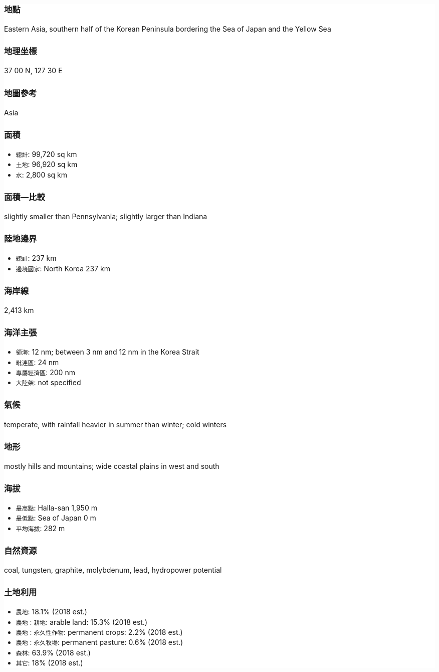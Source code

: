 ### 地點
Eastern Asia, southern half of the Korean Peninsula bordering the Sea of Japan and the Yellow Sea

### 地理坐標
37 00 N, 127 30 E

### 地圖參考
Asia

### 面積
- `總計`: 99,720 sq km
- `土地`: 96,920 sq km
- `水`: 2,800 sq km

### 面積—比較
slightly smaller than Pennsylvania; slightly larger than Indiana

### 陸地邊界
- `總計`: 237 km
- `邊境國家`: North Korea 237 km

### 海岸線
2,413 km

### 海洋主張
- `領海`: 12 nm; between 3 nm and 12 nm in the Korea Strait
- `毗連區`: 24 nm
- `專屬經濟區`: 200 nm
- `大陸架`: not specified

### 氣候
temperate, with rainfall heavier in summer than winter; cold winters

### 地形
mostly hills and mountains; wide coastal plains in west and south

### 海拔
- `最高點`: Halla-san 1,950 m
- `最低點`: Sea of Japan 0 m
- `平均海拔`: 282 m

### 自然資源
coal, tungsten, graphite, molybdenum, lead, hydropower potential

### 土地利用
- `農地`: 18.1% (2018 est.)
- `農地：耕地`: arable land: 15.3% (2018 est.)
- `農地：永久性作物`: permanent crops: 2.2% (2018 est.)
- `農地：永久牧場`: permanent pasture: 0.6% (2018 est.)
- `森林`: 63.9% (2018 est.)
- `其它`: 18% (2018 est.)
